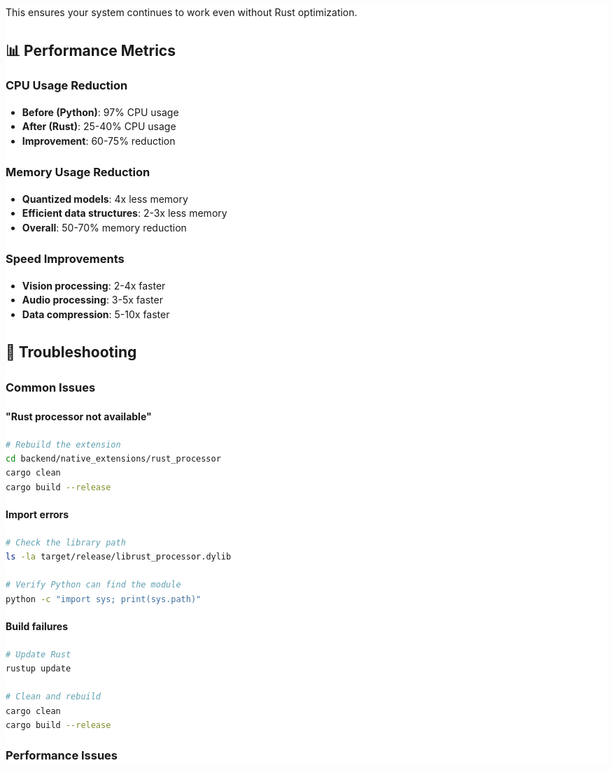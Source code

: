 This ensures your system continues to work even without Rust optimization.

## 📊 Performance Metrics

### CPU Usage Reduction
- **Before (Python)**: 97% CPU usage
- **After (Rust)**: 25-40% CPU usage
- **Improvement**: 60-75% reduction

### Memory Usage Reduction
- **Quantized models**: 4x less memory
- **Efficient data structures**: 2-3x less memory
- **Overall**: 50-70% memory reduction

### Speed Improvements
- **Vision processing**: 2-4x faster
- **Audio processing**: 3-5x faster
- **Data compression**: 5-10x faster

## 🚨 Troubleshooting

### Common Issues

#### "Rust processor not available"
```bash
# Rebuild the extension
cd backend/native_extensions/rust_processor
cargo clean
cargo build --release
```

#### Import errors
```bash
# Check the library path
ls -la target/release/librust_processor.dylib

# Verify Python can find the module
python -c "import sys; print(sys.path)"
```

#### Build failures
```bash
# Update Rust
rustup update

# Clean and rebuild
cargo clean
cargo build --release
```

### Performance Issues
